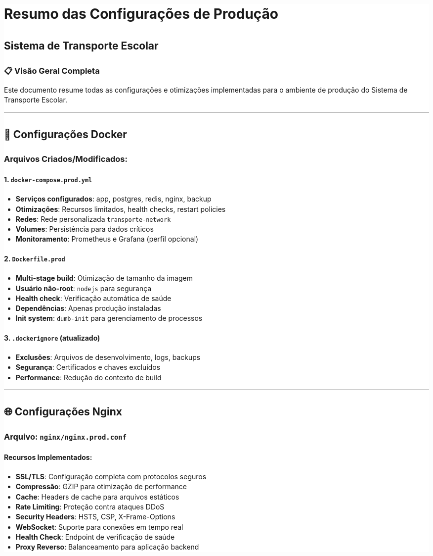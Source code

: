 # Resumo das Configurações de Produção
## Sistema de Transporte Escolar

### 📋 Visão Geral Completa

Este documento resume todas as configurações e otimizações implementadas para o ambiente de produção do Sistema de Transporte Escolar.

---

## 🐳 Configurações Docker

### Arquivos Criados/Modificados:

#### 1. `docker-compose.prod.yml`
- **Serviços configurados**: app, postgres, redis, nginx, backup
- **Otimizações**: Recursos limitados, health checks, restart policies
- **Redes**: Rede personalizada `transporte-network`
- **Volumes**: Persistência para dados críticos
- **Monitoramento**: Prometheus e Grafana (perfil opcional)

#### 2. `Dockerfile.prod`
- **Multi-stage build**: Otimização de tamanho da imagem
- **Usuário não-root**: `nodejs` para segurança
- **Health check**: Verificação automática de saúde
- **Dependências**: Apenas produção instaladas
- **Init system**: `dumb-init` para gerenciamento de processos

#### 3. `.dockerignore` (atualizado)
- **Exclusões**: Arquivos de desenvolvimento, logs, backups
- **Segurança**: Certificados e chaves excluídos
- **Performance**: Redução do contexto de build

---

## 🌐 Configurações Nginx

### Arquivo: `nginx/nginx.prod.conf`

#### Recursos Implementados:
- **SSL/TLS**: Configuração completa com protocolos seguros
- **Compressão**: GZIP para otimização de performance
- **Cache**: Headers de cache para arquivos estáticos
- **Rate Limiting**: Proteção contra ataques DDoS
- **Security Headers**: HSTS, CSP, X-Frame-Options
- **WebSocket**: Suporte para conexões em tempo real
- **Health Check**: Endpoint de verificação de saúde
- **Proxy Reverso**: Balanceamento para aplicação backend

